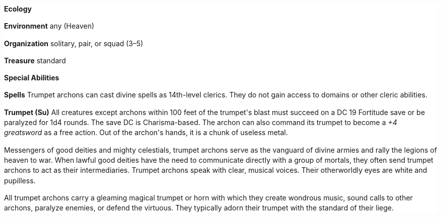 **Ecology**

**Environment** any (Heaven)

**Organization** solitary, pair, or squad (3–5)

**Treasure** standard

**Special Abilities**

**Spells** Trumpet archons can cast divine spells as 14th-level clerics. They do not gain access to domains or other cleric abilities.

**Trumpet (Su)** All creatures except archons within 100 feet of the trumpet's blast must succeed on a DC 19 Fortitude save or be paralyzed for 1d4 rounds. The save DC is Charisma-based. The archon can also command its trumpet to become a _+4 greatsword_ as a free action. Out of the archon's hands, it is a chunk of useless metal.

Messengers of good deities and mighty celestials, trumpet archons serve as the vanguard of divine armies and rally the legions of heaven to war. When lawful good deities have the need to communicate directly with a group of mortals, they often send trumpet archons to act as their intermediaries. Trumpet archons speak with clear, musical voices. Their otherworldly eyes are white and pupilless.

All trumpet archons carry a gleaming magical trumpet or horn with which they create wondrous music, sound calls to other archons, paralyze enemies, or defend the virtuous. They typically adorn their trumpet with the standard of their liege.

